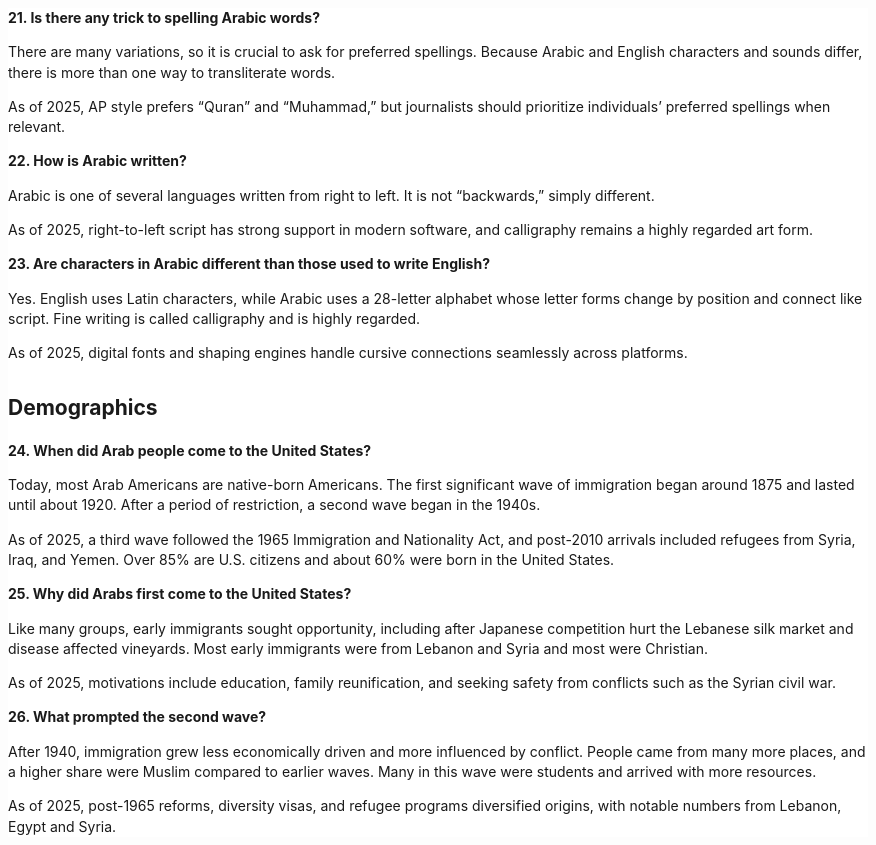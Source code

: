 **21. Is there any trick to spelling Arabic words?**

There are many variations, so it is crucial to ask for preferred spellings.
Because Arabic and English characters and sounds differ, there is more than one way to transliterate words.

As of 2025, AP style prefers “Quran” and “Muhammad,” but journalists should prioritize individuals’ preferred spellings when relevant.


**22. How is Arabic written?**

Arabic is one of several languages written from right to left.
It is not “backwards,” simply different.

As of 2025, right-to-left script has strong support in modern software, and calligraphy remains a highly regarded art form.


**23. Are characters in Arabic different than those used to write English?**

Yes.
English uses Latin characters, while Arabic uses a 28-letter alphabet whose letter forms change by position and connect like script.
Fine writing is called calligraphy and is highly regarded.

As of 2025, digital fonts and shaping engines handle cursive connections seamlessly across platforms.


## Demographics

**24. When did Arab people come to the United States?**

Today, most Arab Americans are native-born Americans.
The first significant wave of immigration began around 1875 and lasted until about 1920.
After a period of restriction, a second wave began in the 1940s.

As of 2025, a third wave followed the 1965 Immigration and Nationality Act, and post-2010 arrivals included refugees from Syria, Iraq, and Yemen.
Over 85% are U.S. citizens and about 60% were born in the United States.


**25. Why did Arabs first come to the United States?**

Like many groups, early immigrants sought opportunity, including after Japanese competition hurt the Lebanese silk market and disease affected vineyards.
Most early immigrants were from Lebanon and Syria and most were Christian.

As of 2025, motivations include education, family reunification, and seeking safety from conflicts such as the Syrian civil war.


**26. What prompted the second wave?**

After 1940, immigration grew less economically driven and more influenced by conflict.
People came from many more places, and a higher share were Muslim compared to earlier waves.
Many in this wave were students and arrived with more resources.

As of 2025, post-1965 reforms, diversity visas, and refugee programs diversified origins, with notable numbers from Lebanon, Egypt and Syria.
